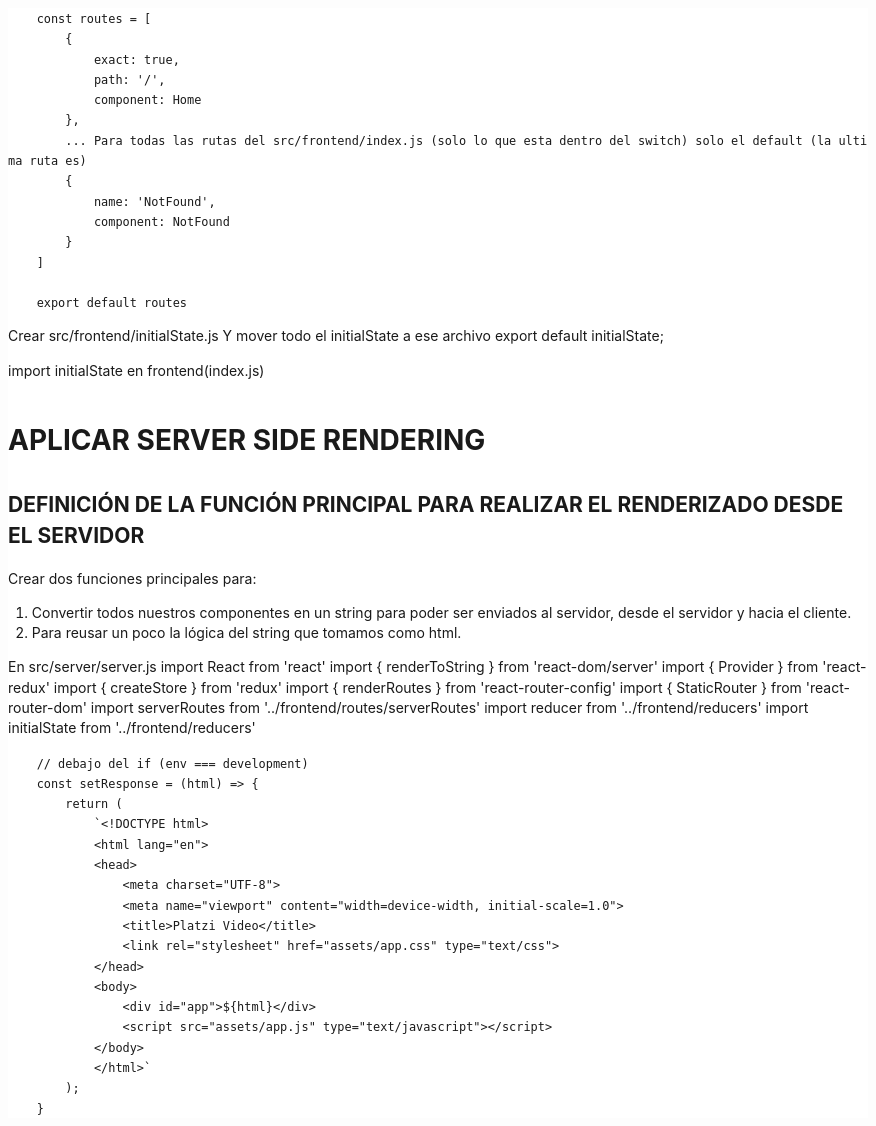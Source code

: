         const routes = [
            {
                exact: true,
                path: '/',
                component: Home
            },
            ... Para todas las rutas del src/frontend/index.js (solo lo que esta dentro del switch) solo el default (la ultima ruta es)
            {
                name: 'NotFound',
                component: NotFound
            }
        ]

        export default routes

Crear src/frontend/initialState.js
    Y mover todo el initialState a ese archivo
    export default initialState;

import initialState en frontend(index.js)

# APLICAR SERVER SIDE RENDERING

## DEFINICIÓN DE LA FUNCIÓN PRINCIPAL PARA REALIZAR EL RENDERIZADO DESDE EL SERVIDOR

Crear dos funciones principales para:
1. Convertir todos nuestros componentes en un string para poder ser enviados al servidor, desde el servidor y hacia el cliente.
2. Para reusar un poco la lógica del string que tomamos como html.

En src/server/server.js
        import React from 'react'
        import { renderToString } from 'react-dom/server'
        import { Provider } from 'react-redux'
        import { createStore } from 'redux'
        import { renderRoutes } from 'react-router-config'
        import { StaticRouter } from 'react-router-dom'
        import serverRoutes from '../frontend/routes/serverRoutes'
        import reducer from '../frontend/reducers'
        import initialState from '../frontend/reducers'
        
        // debajo del if (env === development)
        const setResponse = (html) => {
            return (
                `<!DOCTYPE html>
                <html lang="en">
                <head>
                    <meta charset="UTF-8">
                    <meta name="viewport" content="width=device-width, initial-scale=1.0">
                    <title>Platzi Video</title>
                    <link rel="stylesheet" href="assets/app.css" type="text/css">
                </head>
                <body>
                    <div id="app">${html}</div>
                    <script src="assets/app.js" type="text/javascript"></script>
                </body>
                </html>`
            );
        }
